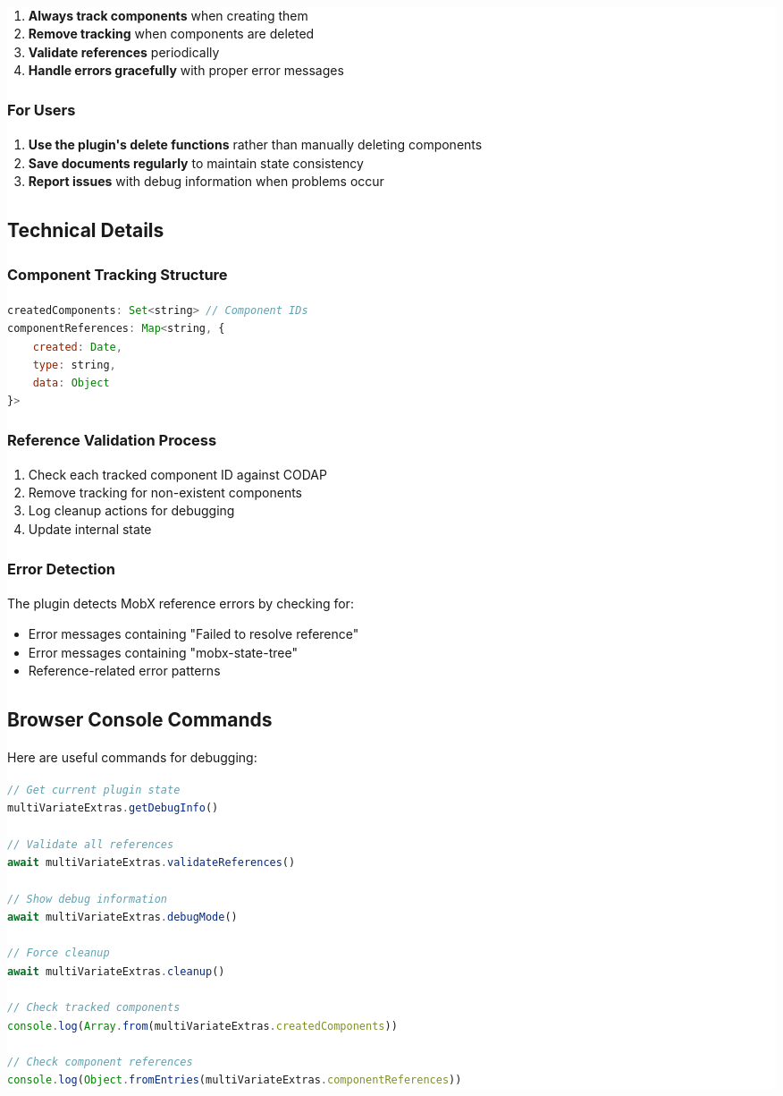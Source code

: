 1. **Always track components** when creating them
2. **Remove tracking** when components are deleted
3. **Validate references** periodically
4. **Handle errors gracefully** with proper error messages

### For Users

1. **Use the plugin's delete functions** rather than manually deleting components
2. **Save documents regularly** to maintain state consistency
3. **Report issues** with debug information when problems occur

## Technical Details

### Component Tracking Structure

```javascript
createdComponents: Set<string> // Component IDs
componentReferences: Map<string, {
    created: Date,
    type: string,
    data: Object
}>
```

### Reference Validation Process

1. Check each tracked component ID against CODAP
2. Remove tracking for non-existent components
3. Log cleanup actions for debugging
4. Update internal state

### Error Detection

The plugin detects MobX reference errors by checking for:
- Error messages containing "Failed to resolve reference"
- Error messages containing "mobx-state-tree"
- Reference-related error patterns

## Browser Console Commands

Here are useful commands for debugging:

```javascript
// Get current plugin state
multiVariateExtras.getDebugInfo()

// Validate all references
await multiVariateExtras.validateReferences()

// Show debug information
await multiVariateExtras.debugMode()

// Force cleanup
await multiVariateExtras.cleanup()

// Check tracked components
console.log(Array.from(multiVariateExtras.createdComponents))

// Check component references
console.log(Object.fromEntries(multiVariateExtras.componentReferences))
```
